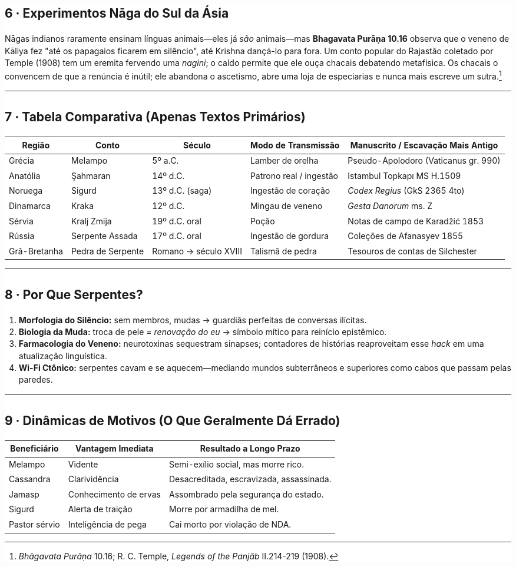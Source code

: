 ## 6 · Experimentos Nāga do Sul da Ásia

Nāgas indianos raramente ensinam línguas animais—eles já *são* animais—mas **Bhagavata Purāṇa 10.16** observa que o veneno de Kāliya fez "até os papagaios ficarem em silêncio", até Krishna dançá-lo para fora. Um conto popular do Rajastão coletado por Temple (1908) tem um eremita fervendo uma *nagini*; o caldo permite que ele ouça chacais debatendo metafísica. Os chacais o convencem de que a renúncia é inútil; ele abandona o ascetismo, abre uma loja de especiarias e nunca mais escreve um sutra.[^13]

---

## 7 · Tabela Comparativa (Apenas Textos Primários)

| Região | Conto | Século | Modo de Transmissão | Manuscrito / Escavação Mais Antigo |
|--------|-------|--------|---------------------|------------------------------------|
| Grécia | Melampo | 5º a.C. | Lamber de orelha | Pseudo-Apolodoro (Vaticanus gr. 990) |
| Anatólia | Şahmaran | 14º d.C. | Patrono real / ingestão | Istambul Topkapı MS H.1509 |
| Noruega | Sigurd | 13º d.C. (saga) | Ingestão de coração | *Codex Regius* (GkS 2365 4to) |
| Dinamarca | Kraka | 12º d.C. | Mingau de veneno | *Gesta Danorum* ms. Z |
| Sérvia | Kralj Zmija | 19º d.C. oral | Poção | Notas de campo de Karadžić 1853 |
| Rússia | Serpente Assada | 17º d.C. oral | Ingestão de gordura | Coleções de Afanasyev 1855 |
| Grã-Bretanha | Pedra de Serpente | Romano → século XVIII | Talismã de pedra | Tesouros de contas de Silchester |

---

## 8 · Por Que Serpentes?

1. **Morfologia do Silêncio:** sem membros, mudas → guardiãs perfeitas de conversas ilícitas.
2. **Biologia da Muda:** troca de pele = *renovação do eu* → símbolo mítico para reinício epistêmico.
3. **Farmacologia do Veneno:** neurotoxinas sequestram sinapses; contadores de histórias reaproveitam esse *hack* em uma atualização linguística.
4. **Wi-Fi Ctônico:** serpentes cavam e se aquecem—mediando mundos subterrâneos e superiores como cabos que passam pelas paredes.

---

## 9 · Dinâmicas de Motivos (O Que Geralmente Dá Errado)

| Beneficiário | Vantagem Imediata | Resultado a Longo Prazo |
|--------------|-------------------|-------------------------|
| Melampo | Vidente | Semi-exílio social, mas morre rico. |
| Cassandra | Clarividência | Desacreditada, escravizada, assassinada. |
| Jamasp | Conhecimento de ervas | Assombrado pela segurança do estado. |
| Sigurd | Alerta de traição | Morre por armadilha de mel. |
| Pastor sérvio | Inteligência de pega | Cai morto por violação de NDA. |


[^1]: Pseudo-Apolodoro, *Bibliotheca* 1.9.11 (c. 2º d.C.); Pausânias 2.18.4; Píndaro fr. 51 b *Snell-Maehler*.
[^2]: Homero, *Ilíada* 24.699-705; Eliano, *Varia Historia* 5.17; Licofron, *Alexandra* 208-222.
[^3]: *Hino Homérico* 16; Sorano, *Gynaecia* I.2; Dioscórides, *De Materia Medica* Proem.
[^4]: Anônimo, *Şahmaran Hikâyesi* MS H.1509; Evliya Çelebi, *Seyahatnâme* VIII (1660).
[^5]: *Vǫlsunga Saga* caps. 18-20; *Fáfnismál* 11-17 (*Edda Poética*).
[^6]: Grimm, *KHM* 17 "Die Weiße Schlange" (ed. 1812); cf. Basile, *Pentamerone* IV.9.
[^7]: Saxo Grammaticus, *Gesta Danorum* V.8-10 (tr. Friis-Jensen & Fisher).
[^8]: Karadžić, *Srpske Narodne Pripovijetke* No. 41; Bošković-Stulli 1964.
[^9]: Afanasyev, *Narodnye Russkie Skazki* No. 30; Bogdanov 1894, cap. 12.
[^10]: Plínio, *História Natural* 37.54; Giraldus Cambrensis, *Topographia Hibernica* I.18.
[^11]: A. W. Moore, *Folk-Lore of the Isle of Man* (1903) pp. 84-86.
[^12]: Gênesis 3; *Vida de Adão e Eva* 24; Comentário Siríaco sobre os Salmos (Pseudo-Atanásio) ad 58:4.
[^13]: *Bhāgavata Purāṇa* 10.16; R. C. Temple, *Legends of the Panjâb* II.214-219 (1908).